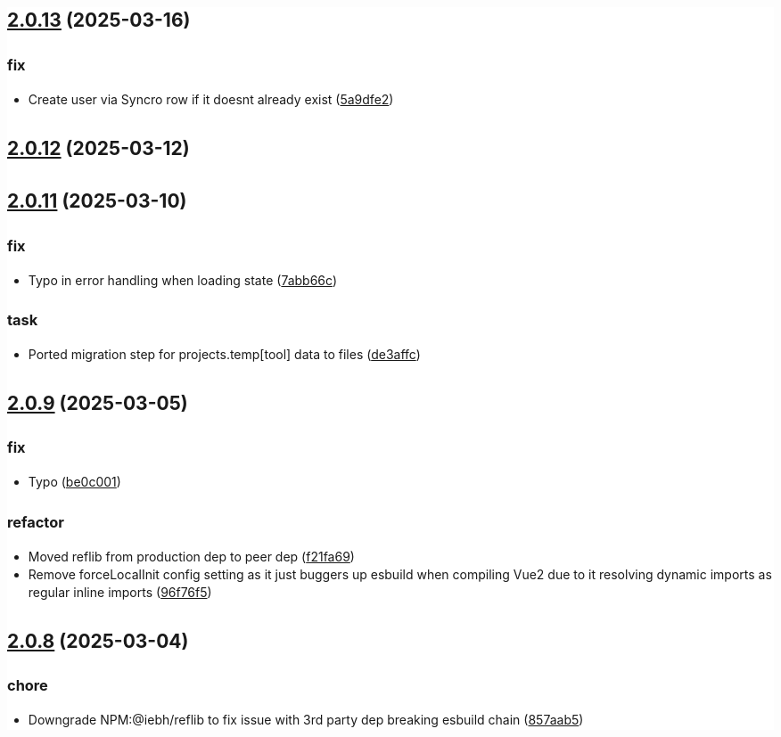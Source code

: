 ## [2.0.13](https://github.com/IEBH/TERA-fy/compare/v2.0.12...v2.0.13) (2025-03-16)


### fix

* Create user via Syncro row if it doesnt already exist ([5a9dfe2](https://github.com/IEBH/TERA-fy/commit/5a9dfe286d16f4bcddcfd0870db0d194342ba4ab))

## [2.0.12](https://github.com/IEBH/TERA-fy/compare/v2.0.11...v2.0.12) (2025-03-12)

## [2.0.11](https://github.com/IEBH/TERA-fy/compare/v2.0.9...v2.0.11) (2025-03-10)


### fix

* Typo in error handling when loading state ([7abb66c](https://github.com/IEBH/TERA-fy/commit/7abb66c08d6c6ecf1dc1cd0da826fe8927b0c288))

### task

* Ported migration step for projects.temp[tool] data to files ([de3affc](https://github.com/IEBH/TERA-fy/commit/de3affc5a8b4eb12823e01122b3685e704ca283e))

## [2.0.9](https://github.com/IEBH/TERA-fy/compare/v2.0.8...v2.0.9) (2025-03-05)


### fix

* Typo ([be0c001](https://github.com/IEBH/TERA-fy/commit/be0c00171a9fe7d8a62897f1e2b58c4952f99c0e))

### refactor

* Moved reflib from production dep to peer dep ([f21fa69](https://github.com/IEBH/TERA-fy/commit/f21fa69ca5cff87e53a988d48dc015211c8cc4ba))
* Remove forceLocalInit config setting as it just buggers up esbuild when compiling Vue2 due to it resolving dynamic imports as regular inline imports ([96f76f5](https://github.com/IEBH/TERA-fy/commit/96f76f5f10f858cefb1cebac806adc309ee74bca))

## [2.0.8](https://github.com/IEBH/TERA-fy/compare/v2.0.7...v2.0.8) (2025-03-04)


### chore

* Downgrade NPM:@iebh/reflib to fix issue with 3rd party dep breaking esbuild chain ([857aab5](https://github.com/IEBH/TERA-fy/commit/857aab5d69c583504f7d8828d29b1fe68ce95675))
